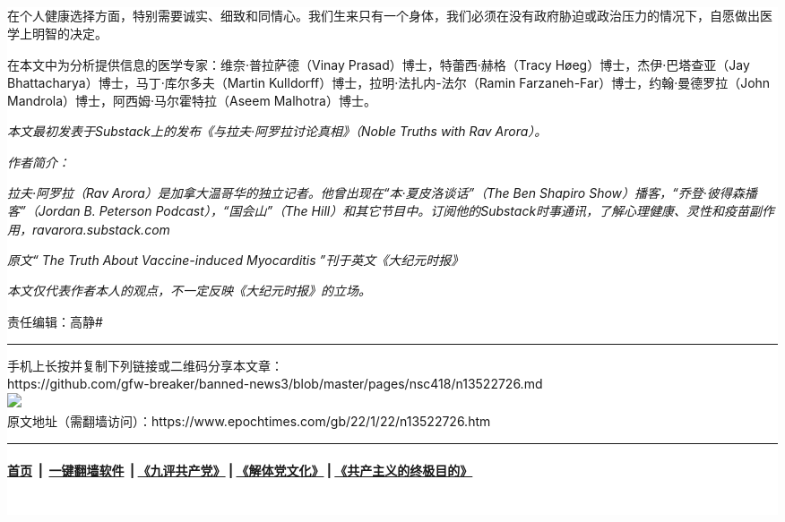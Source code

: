  在个人健康选择方面，特别需要诚实、细致和同情心。我们生来只有一个身体，我们必须在没有政府胁迫或政治压力的情况下，自愿做出医学上明智的决定。
</p>
<p>
 在本文中为分析提供信息的医学专家：维奈‧普拉萨德（Vinay Prasad）博士，特蕾西‧赫格（Tracy Høeg）博士，杰伊‧巴塔查亚（Jay Bhattacharya）博士，马丁‧库尔多夫（Martin Kulldorff）博士，拉明‧法扎内-法尔（Ramin Farzaneh-Far）博士，约翰‧曼德罗拉（John Mandrola）博士，阿西姆‧马尔霍特拉（Aseem Malhotra）博士。
</p>
<p>
 <em>
  本文最初发表于Substack上的发布《与拉夫‧阿罗拉讨论真相》（Noble Truths with Rav Arora）。
 </em>
</p>
<p>
 <em>
  作者简介：
 </em>
</p>
<p>
 <em>
  拉夫‧阿罗拉（Rav Arora）是加拿大温哥华的独立记者。他曾出现在“本‧夏皮洛谈话”（The Ben Shapiro Show）播客，“乔登‧彼得森播客”（Jordan B. Peterson Podcast），“国会山”（The Hill）和其它节目中。订阅他的Substack时事通讯，了解心理健康、灵性和疫苗副作用，ravarora.substack.com
 </em>
</p>
<p>
 <em>
  原文“
  <ok href="https://www.theepochtimes.com/the-truth-about-vaccine-induced-myocarditis_4220643.html">
   The Truth About Vaccine-induced Myocarditis
  </ok>
  ”刊于英文《大纪元时报》
 </em>
</p>
<p>
 <em>
  本文仅代表作者本人的观点，不一定反映《大纪元时报》的立场。
 </em>
</p>
<p>
 责任编辑：高静#
</p>
</div>
<hr/>
手机上长按并复制下列链接或二维码分享本文章：<br/>
https://github.com/gfw-breaker/banned-news3/blob/master/pages/nsc418/n13522726.md <br/>
<a href='https://github.com/gfw-breaker/banned-news3/blob/master/pages/nsc418/n13522726.md'><img src='https://github.com/gfw-breaker/banned-news3/blob/master/pages/nsc418/n13522726.md.png'/></a> <br/>
原文地址（需翻墙访问）：https://www.epochtimes.com/gb/22/1/22/n13522726.htm


------------------------
#### [首页](https://github.com/gfw-breaker/banned-news3/blob/master/README.md) &nbsp;|&nbsp; [一键翻墙软件](https://github.com/gfw-breaker/nogfw/blob/master/README.md) &nbsp;| [《九评共产党》](https://github.com/gfw-breaker/9ping.md/blob/master/README.md#九评之一评共产党是什么) | [《解体党文化》](https://github.com/gfw-breaker/jtdwh.md/blob/master/README.md) | [《共产主义的终极目的》](https://github.com/gfw-breaker/gczydzjmd.md/blob/master/README.md)


<img src='http://gfw-breaker.win/banned-news3/pages/nsc418/n13522726.md' width='0px' height='0px'/>